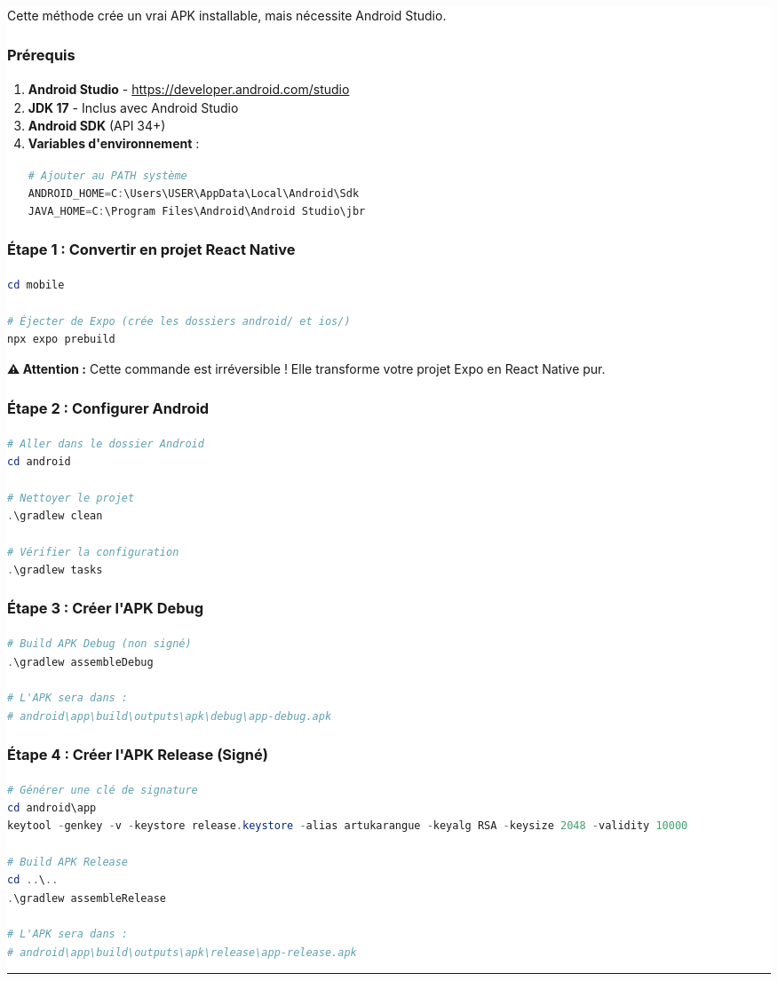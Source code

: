 Cette méthode crée un vrai APK installable, mais nécessite Android Studio.

### Prérequis

1. **Android Studio** - https://developer.android.com/studio
2. **JDK 17** - Inclus avec Android Studio
3. **Android SDK** (API 34+)
4. **Variables d'environnement** :
   ```powershell
   # Ajouter au PATH système
   ANDROID_HOME=C:\Users\USER\AppData\Local\Android\Sdk
   JAVA_HOME=C:\Program Files\Android\Android Studio\jbr
   ```

### Étape 1 : Convertir en projet React Native

```powershell
cd mobile

# Éjecter de Expo (crée les dossiers android/ et ios/)
npx expo prebuild
```

**⚠️ Attention :** Cette commande est irréversible ! Elle transforme votre projet Expo en React Native pur.

### Étape 2 : Configurer Android

```powershell
# Aller dans le dossier Android
cd android

# Nettoyer le projet
.\gradlew clean

# Vérifier la configuration
.\gradlew tasks
```

### Étape 3 : Créer l'APK Debug

```powershell
# Build APK Debug (non signé)
.\gradlew assembleDebug

# L'APK sera dans :
# android\app\build\outputs\apk\debug\app-debug.apk
```

### Étape 4 : Créer l'APK Release (Signé)

```powershell
# Générer une clé de signature
cd android\app
keytool -genkey -v -keystore release.keystore -alias artukarangue -keyalg RSA -keysize 2048 -validity 10000

# Build APK Release
cd ..\..
.\gradlew assembleRelease

# L'APK sera dans :
# android\app\build\outputs\apk\release\app-release.apk
```

---
